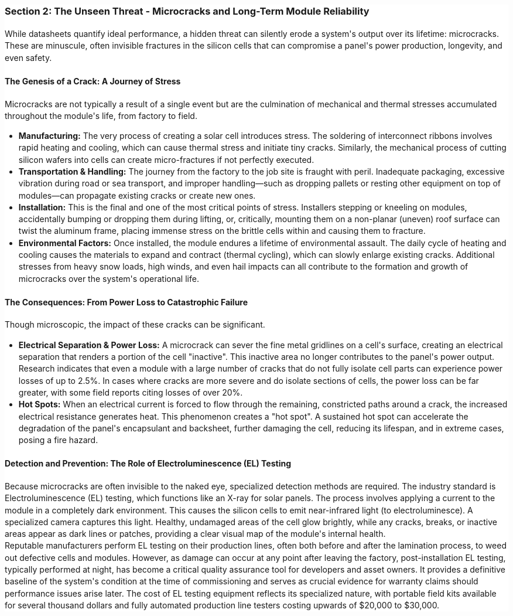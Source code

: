 ### **Section 2: The Unseen Threat \- Microcracks and Long-Term Module Reliability**

While datasheets quantify ideal performance, a hidden threat can silently erode a system's output over its lifetime: microcracks. These are minuscule, often invisible fractures in the silicon cells that can compromise a panel's power production, longevity, and even safety.

#### **The Genesis of a Crack: A Journey of Stress**

Microcracks are not typically a result of a single event but are the culmination of mechanical and thermal stresses accumulated throughout the module's life, from factory to field.

* **Manufacturing:** The very process of creating a solar cell introduces stress. The soldering of interconnect ribbons involves rapid heating and cooling, which can cause thermal stress and initiate tiny cracks. Similarly, the mechanical process of cutting silicon wafers into cells can create micro-fractures if not perfectly executed.  
* **Transportation & Handling:** The journey from the factory to the job site is fraught with peril. Inadequate packaging, excessive vibration during road or sea transport, and improper handling—such as dropping pallets or resting other equipment on top of modules—can propagate existing cracks or create new ones.  
* **Installation:** This is the final and one of the most critical points of stress. Installers stepping or kneeling on modules, accidentally bumping or dropping them during lifting, or, critically, mounting them on a non-planar (uneven) roof surface can twist the aluminum frame, placing immense stress on the brittle cells within and causing them to fracture.  
* **Environmental Factors:** Once installed, the module endures a lifetime of environmental assault. The daily cycle of heating and cooling causes the materials to expand and contract (thermal cycling), which can slowly enlarge existing cracks. Additional stresses from heavy snow loads, high winds, and even hail impacts can all contribute to the formation and growth of microcracks over the system's operational life.

#### **The Consequences: From Power Loss to Catastrophic Failure**

Though microscopic, the impact of these cracks can be significant.

* **Electrical Separation & Power Loss:** A microcrack can sever the fine metal gridlines on a cell's surface, creating an electrical separation that renders a portion of the cell "inactive". This inactive area no longer contributes to the panel's power output. Research indicates that even a module with a large number of cracks that do not fully isolate cell parts can experience power losses of up to 2.5%. In cases where cracks are more severe and do isolate sections of cells, the power loss can be far greater, with some field reports citing losses of over 20%.  
* **Hot Spots:** When an electrical current is forced to flow through the remaining, constricted paths around a crack, the increased electrical resistance generates heat. This phenomenon creates a "hot spot". A sustained hot spot can accelerate the degradation of the panel's encapsulant and backsheet, further damaging the cell, reducing its lifespan, and in extreme cases, posing a fire hazard.

#### **Detection and Prevention: The Role of Electroluminescence (EL) Testing**

Because microcracks are often invisible to the naked eye, specialized detection methods are required. The industry standard is Electroluminescence (EL) testing, which functions like an X-ray for solar panels. The process involves applying a current to the module in a completely dark environment. This causes the silicon cells to emit near-infrared light (to electroluminesce). A specialized camera captures this light. Healthy, undamaged areas of the cell glow brightly, while any cracks, breaks, or inactive areas appear as dark lines or patches, providing a clear visual map of the module's internal health.  
Reputable manufacturers perform EL testing on their production lines, often both before and after the lamination process, to weed out defective cells and modules. However, as damage can occur at any point after leaving the factory, post-installation EL testing, typically performed at night, has become a critical quality assurance tool for developers and asset owners. It provides a definitive baseline of the system's condition at the time of commissioning and serves as crucial evidence for warranty claims should performance issues arise later. The cost of EL testing equipment reflects its specialized nature, with portable field kits available for several thousand dollars and fully automated production line testers costing upwards of $20,000 to $30,000.  